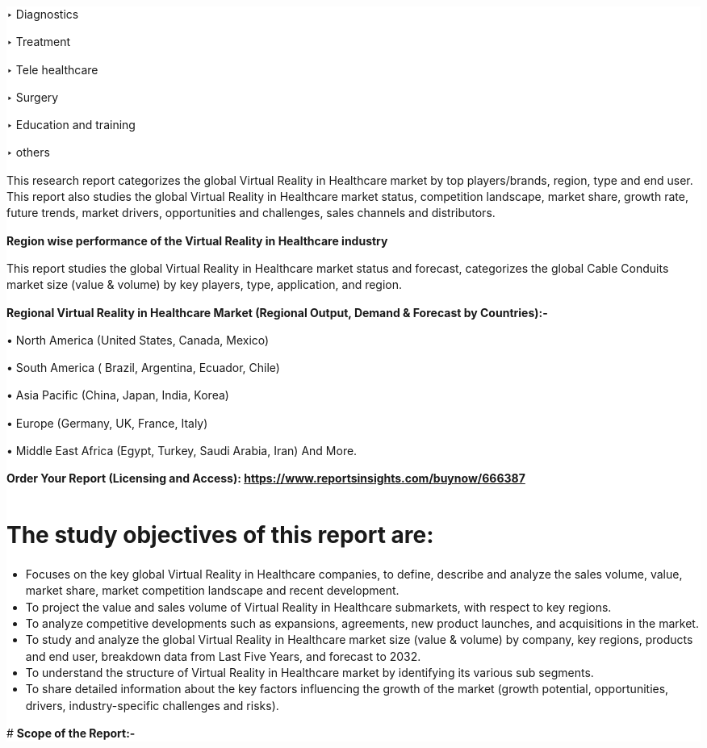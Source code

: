 ‣ Diagnostics

‣ Treatment

‣ Tele healthcare

‣ Surgery

‣ Education and training

‣ others

This research report categorizes the global Virtual Reality in Healthcare market by top players/brands, region, type and end user. This report also studies the global Virtual Reality in Healthcare market status, competition landscape, market share, growth rate, future trends, market drivers, opportunities and challenges, sales channels and distributors.

<strong>Region wise performance of the Virtual Reality in Healthcare industry</strong><strong> </strong>

This report studies the global Virtual Reality in Healthcare market status and forecast, categorizes the global Cable Conduits market size (value &amp; volume) by key players, type, application, and region. 

<strong>Regional Virtual Reality in Healthcare Market (Regional Output, Demand &amp; Forecast by Countries):-</strong>

• North America (United States, Canada, Mexico)

• South America ( Brazil, Argentina, Ecuador, Chile)

• Asia Pacific (China, Japan, India, Korea)

• Europe (Germany, UK, France, Italy)

• Middle East Africa (Egypt, Turkey, Saudi Arabia, Iran) And More.

<strong>Order Your Report (Licensing and Access): <a href=https://www.reportsinsights.com/buynow/666387 style=color:#0000ff;>https://www.reportsinsights.com/buynow/666387</a></strong>

# <strong>The study objectives of this report are:</strong>
<ul>
  <li>Focuses on the key global Virtual Reality in Healthcare companies, to define, describe and analyze the sales volume, value, market share, market competition landscape and recent development.</li>
  <li>To project the value and sales volume of Virtual Reality in Healthcare submarkets, with respect to key regions.</li>
  <li>To analyze competitive developments such as expansions, agreements, new product launches, and acquisitions in the market.</li>
  <li>To study and analyze the global Virtual Reality in Healthcare market size (value &amp; volume) by company, key regions, products and end user, breakdown data from Last Five Years, and forecast to 2032.</li>
  <li>To understand the structure of Virtual Reality in Healthcare market by identifying its various sub segments.</li>
  <li>To share detailed information about the key factors influencing the growth of the market (growth potential, opportunities, drivers, industry-specific challenges and risks).</li>
</ul>
# <strong>Scope of the Report:-</strong><strong> </strong>
